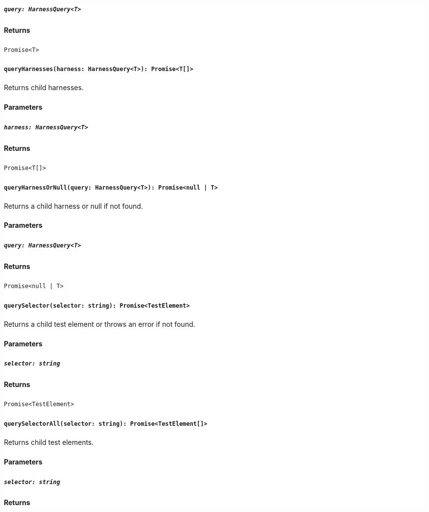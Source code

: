 ##### `query: HarnessQuery<T>`

#### Returns

`Promise<T>`

#### `queryHarnesses(harness: HarnessQuery<T>): Promise<T[]>`

Returns child harnesses.

#### Parameters

##### `harness: HarnessQuery<T>`

#### Returns

`Promise<T[]>`

#### `queryHarnessOrNull(query: HarnessQuery<T>): Promise<null | T>`

Returns a child harness or null if not found.

#### Parameters

##### `query: HarnessQuery<T>`

#### Returns

`Promise<null | T>`

#### `querySelector(selector: string): Promise<TestElement>`

Returns a child test element or throws an error if not found.

#### Parameters

##### `selector: string`

#### Returns

`Promise<TestElement>`

#### `querySelectorAll(selector: string): Promise<TestElement[]>`

Returns child test elements.

#### Parameters

##### `selector: string`

#### Returns
